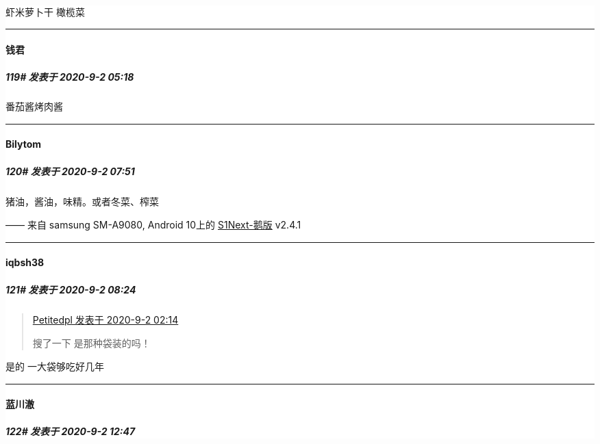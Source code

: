 


虾米萝卜干
橄榄菜







-----

####  钱君  
##### 119#       发表于 2020-9-2 05:18




番茄酱烤肉酱







-----

####  Bilytom  
##### 120#       发表于 2020-9-2 07:51




猪油，酱油，味精。或者冬菜、榨菜

—— 来自 samsung SM-A9080, Android 10上的 [S1Next-鹅版](https://github.com/ykrank/S1-Next/releases) v2.4.1







-----

####  iqbsh38  
##### 121#       发表于 2020-9-2 08:24



<blockquote><a href="httphttps://bbs.saraba1st.com/2b/forum.php?mod=redirect&amp;goto=findpost&amp;pid=48616160&amp;ptid=1957556" target="_blank">Petitedpl 发表于 2020-9-2 02:14</a>

搜了一下 是那种袋装的吗！</blockquote>
是的 一大袋够吃好几年







-----

####  蓝川澈  
##### 122#       发表于 2020-9-2 12:47
